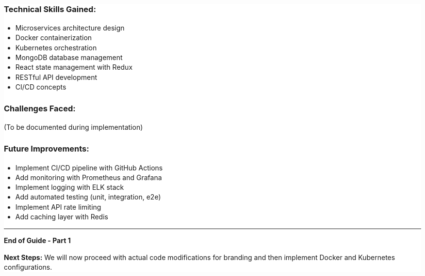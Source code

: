 ### Technical Skills Gained:
- Microservices architecture design
- Docker containerization
- Kubernetes orchestration
- MongoDB database management
- React state management with Redux
- RESTful API development
- CI/CD concepts

### Challenges Faced:
(To be documented during implementation)

### Future Improvements:
- Implement CI/CD pipeline with GitHub Actions
- Add monitoring with Prometheus and Grafana
- Implement logging with ELK stack
- Add automated testing (unit, integration, e2e)
- Implement API rate limiting
- Add caching layer with Redis

---

**End of Guide - Part 1**

**Next Steps:** We will now proceed with actual code modifications for branding and then implement Docker and Kubernetes configurations.

